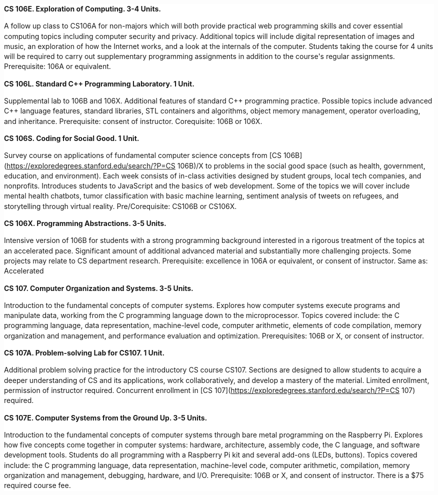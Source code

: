 **CS 106E. Exploration of Computing. 3-4 Units.**

A follow up class to CS106A for non-majors which will both provide practical web programming skills and cover essential computing topics including computer security and privacy. Additional topics will include digital representation of images and music, an exploration of how the Internet works, and a look at the internals of the computer. Students taking the course for 4 units will be required to carry out supplementary programming assignments in addition to the course's regular assignments. Prerequisite: 106A or equivalent.

**CS 106L. Standard C++ Programming Laboratory. 1 Unit.**

Supplemental lab to 106B and 106X. Additional features of standard C++ programming practice. Possible topics include advanced C++ language features, standard libraries, STL containers and algorithms, object memory management, operator overloading, and inheritance. Prerequisite: consent of instructor. Corequisite: 106B or 106X.

**CS 106S. Coding for Social Good. 1 Unit.**

Survey course on applications of fundamental computer science concepts from [CS 106B](https://exploredegrees.stanford.edu/search/?P=CS 106B)/X to problems in the social good space (such as health, government, education, and environment). Each week consists of in-class activities designed by student groups, local tech companies, and nonprofits. Introduces students to JavaScript and the basics of web development. Some of the topics we will cover include mental health chatbots, tumor classification with basic machine learning, sentiment analysis of tweets on refugees, and storytelling through virtual reality. Pre/Corequisite: CS106B or CS106X.

**CS 106X. Programming Abstractions. 3-5 Units.**

Intensive version of 106B for students with a strong programming background interested in a rigorous treatment of the topics at an accelerated pace. Significant amount of additional advanced material and substantially more challenging projects. Some projects may relate to CS department research. Prerequisite: excellence in 106A or equivalent, or consent of instructor.
Same as: Accelerated

**CS 107. Computer Organization and Systems. 3-5 Units.**

Introduction to the fundamental concepts of computer systems. Explores how computer systems execute programs and manipulate data, working from the C programming language down to the microprocessor. Topics covered include: the C programming language, data representation, machine-level code, computer arithmetic, elements of code compilation, memory organization and management, and performance evaluation and optimization. Prerequisites: 106B or X, or consent of instructor.

**CS 107A. Problem-solving Lab for CS107. 1 Unit.**

Additional problem solving practice for the introductory CS course CS107. Sections are designed to allow students to acquire a deeper understanding of CS and its applications, work collaboratively, and develop a mastery of the material. Limited enrollment, permission of instructor required. Concurrent enrollment in [CS 107](https://exploredegrees.stanford.edu/search/?P=CS 107) required.

**CS 107E. Computer Systems from the Ground Up. 3-5 Units.**

Introduction to the fundamental concepts of computer systems through bare metal programming on the Raspberry Pi. Explores how five concepts come together in computer systems: hardware, architecture, assembly code, the C language, and software development tools. Students do all programming with a Raspberry Pi kit and several add-ons (LEDs, buttons). Topics covered include: the C programming language, data representation, machine-level code, computer arithmetic, compilation, memory organization and management, debugging, hardware, and I/O. Prerequisite: 106B or X, and consent of instructor. There is a $75 required course fee.
